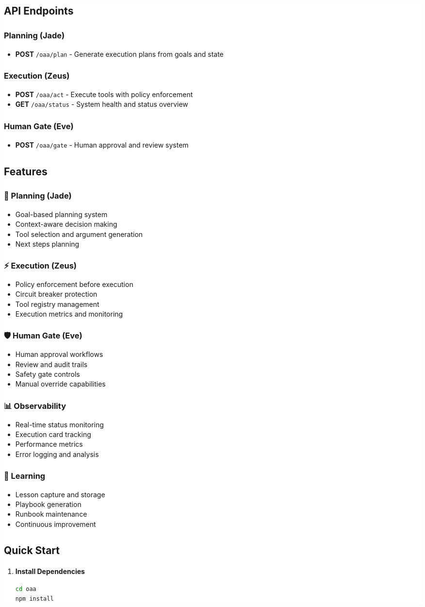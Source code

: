 ## API Endpoints

### Planning (Jade)
- **POST** `/oaa/plan` - Generate execution plans from goals and state

### Execution (Zeus)
- **POST** `/oaa/act` - Execute tools with policy enforcement
- **GET** `/oaa/status` - System health and status overview

### Human Gate (Eve)
- **POST** `/oaa/gate` - Human approval and review system

## Features

### 🧠 Planning (Jade)
- Goal-based planning system
- Context-aware decision making
- Tool selection and argument generation
- Next steps planning

### ⚡ Execution (Zeus)
- Policy enforcement before execution
- Circuit breaker protection
- Tool registry management
- Execution metrics and monitoring

### 🛡️ Human Gate (Eve)
- Human approval workflows
- Review and audit trails
- Safety gate controls
- Manual override capabilities

### 📊 Observability
- Real-time status monitoring
- Execution card tracking
- Performance metrics
- Error logging and analysis

### 🔄 Learning
- Lesson capture and storage
- Playbook generation
- Runbook maintenance
- Continuous improvement

## Quick Start

1. **Install Dependencies**
   ```bash
   cd oaa
   npm install
   ```
